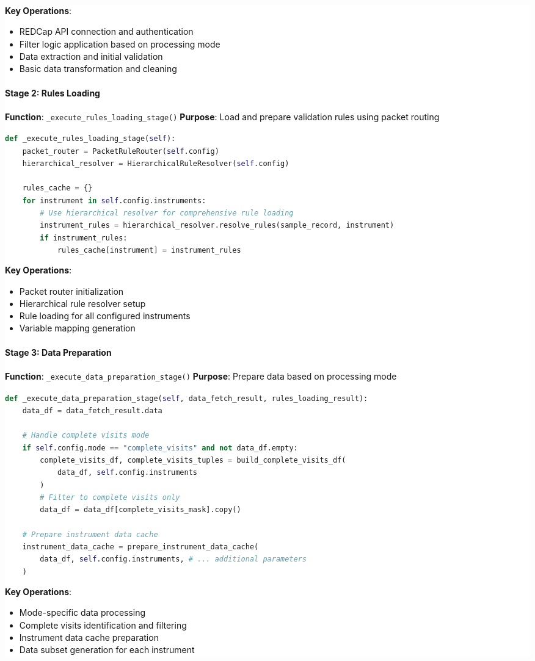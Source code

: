 **Key Operations**:
- REDCap API connection and authentication
- Filter logic application based on processing mode
- Data extraction and initial validation
- Basic data transformation and cleaning

#### Stage 2: Rules Loading

**Function**: `_execute_rules_loading_stage()`
**Purpose**: Load and prepare validation rules using packet routing

```python
def _execute_rules_loading_stage(self):
    packet_router = PacketRuleRouter(self.config)
    hierarchical_resolver = HierarchicalRuleResolver(self.config)
    
    rules_cache = {}
    for instrument in self.config.instruments:
        # Use hierarchical resolver for comprehensive rule loading
        instrument_rules = hierarchical_resolver.resolve_rules(sample_record, instrument)
        if instrument_rules:
            rules_cache[instrument] = instrument_rules
```

**Key Operations**:
- Packet router initialization
- Hierarchical rule resolver setup
- Rule loading for all configured instruments
- Variable mapping generation

#### Stage 3: Data Preparation

**Function**: `_execute_data_preparation_stage()`
**Purpose**: Prepare data based on processing mode

```python
def _execute_data_preparation_stage(self, data_fetch_result, rules_loading_result):
    data_df = data_fetch_result.data
    
    # Handle complete visits mode
    if self.config.mode == "complete_visits" and not data_df.empty:
        complete_visits_df, complete_visits_tuples = build_complete_visits_df(
            data_df, self.config.instruments
        )
        # Filter to complete visits only
        data_df = data_df[complete_visits_mask].copy()
    
    # Prepare instrument data cache
    instrument_data_cache = prepare_instrument_data_cache(
        data_df, self.config.instruments, # ... additional parameters
    )
```

**Key Operations**:
- Mode-specific data processing
- Complete visits identification and filtering
- Instrument data cache preparation
- Data subset generation for each instrument
